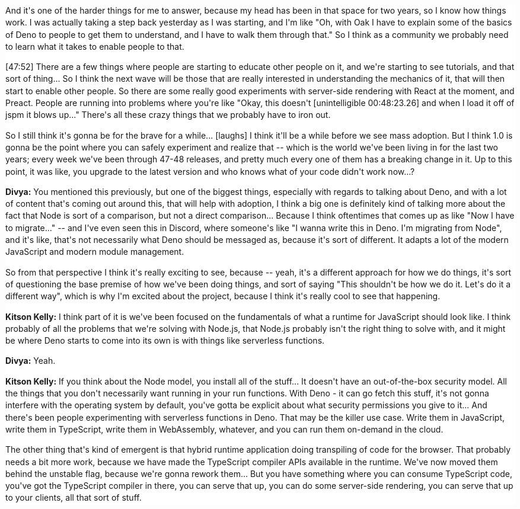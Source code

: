 And it's one of the harder things for me to answer, because my head has been in that space for two years, so I know how things work. I was actually taking a step back yesterday as I was starting, and I'm like "Oh, with Oak I have to explain some of the basics of Deno to people to get them to understand, and I have to walk them through that." So I think as a community we probably need to learn what it takes to enable people to that.

\[47:52\] There are a few things where people are starting to educate other people on it, and we're starting to see tutorials, and that sort of thing... So I think the next wave will be those that are really interested in understanding the mechanics of it, that will then start to enable other people. So there are some really good experiments with server-side rendering with React at the moment, and Preact. People are running into problems where you're like "Okay, this doesn't \[unintelligible 00:48:23.26\] and when I load it off of jspm it blows up..." There's all these crazy things that we probably have to iron out.

So I still think it's gonna be for the brave for a while... \[laughs\] I think it'll be a while before we see mass adoption. But I think 1.0 is gonna be the point where you can safely experiment and realize that -- which is the world we've been living in for the last two years; every week we've been through 47-48 releases, and pretty much every one of them has a breaking change in it. Up to this point, it was like, you upgrade to the latest version and who knows what of your code didn't work now...?

**Divya:** You mentioned this previously, but one of the biggest things, especially with regards to talking about Deno, and with a lot of content that's coming out around this, that will help with adoption, I think a big one is definitely kind of talking more about the fact that Node is sort of a comparison, but not a direct comparison... Because I think oftentimes that comes up as like "Now I have to migrate..." -- and I've even seen this in Discord, where someone's like "I wanna write this in Deno. I'm migrating from Node", and it's like, that's not necessarily what Deno should be messaged as, because it's sort of different. It adapts a lot of the modern JavaScript and modern module management.

So from that perspective I think it's really exciting to see, because -- yeah, it's a different approach for how we do things, it's sort of questioning the base premise of how we've been doing things, and sort of saying "This shouldn't be how we do it. Let's do it a different way", which is why I'm excited about the project, because I think it's really cool to see that happening.

**Kitson Kelly:** I think part of it is we've been focused on the fundamentals of what a runtime for JavaScript should look like. I think probably of all the problems that we're solving with Node.js, that Node.js probably isn't the right thing to solve with, and it might be where Deno starts to come into its own is with things like serverless functions.

**Divya:** Yeah.

**Kitson Kelly:** If you think about the Node model, you install all of the stuff... It doesn't have an out-of-the-box security model. All the things that you don't necessarily want running in your run functions. With Deno - it can go fetch this stuff, it's not gonna interfere with the operating system by default, you've gotta be explicit about what security permissions you give to it... And there's been people experimenting with serverless functions in Deno. That may be the killer use case. Write them in JavaScript, write them in TypeScript, write them in WebAssembly, whatever, and you can run them on-demand in the cloud.

The other thing that's kind of emergent is that hybrid runtime application doing transpiling of code for the browser. That probably needs a bit more work, because we have made the TypeScript compiler APIs available in the runtime. We've now moved them behind the unstable flag, because we're gonna rework them... But you have something where you can consume TypeScript code, you've got the TypeScript compiler in there, you can serve that up, you can do some server-side rendering, you can serve that up to your clients, all that sort of stuff.
